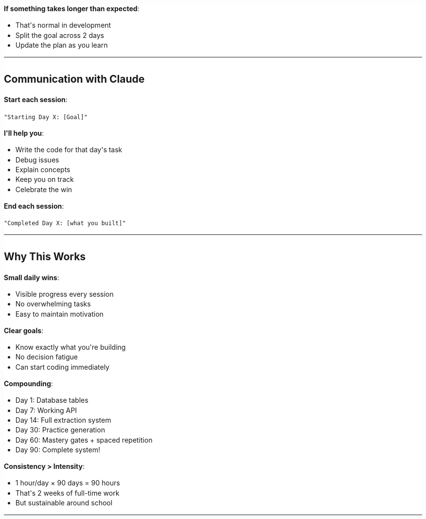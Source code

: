 **If something takes longer than expected**:
- That's normal in development
- Split the goal across 2 days
- Update the plan as you learn

---

## Communication with Claude

**Start each session**:
```
"Starting Day X: [Goal]"
```

**I'll help you**:
- Write the code for that day's task
- Debug issues
- Explain concepts
- Keep you on track
- Celebrate the win

**End each session**:
```
"Completed Day X: [what you built]"
```

---

## Why This Works

**Small daily wins**:
- Visible progress every session
- No overwhelming tasks
- Easy to maintain motivation

**Clear goals**:
- Know exactly what you're building
- No decision fatigue
- Can start coding immediately

**Compounding**:
- Day 1: Database tables
- Day 7: Working API
- Day 14: Full extraction system
- Day 30: Practice generation
- Day 60: Mastery gates + spaced repetition
- Day 90: Complete system!

**Consistency > Intensity**:
- 1 hour/day × 90 days = 90 hours
- That's 2 weeks of full-time work
- But sustainable around school

---
